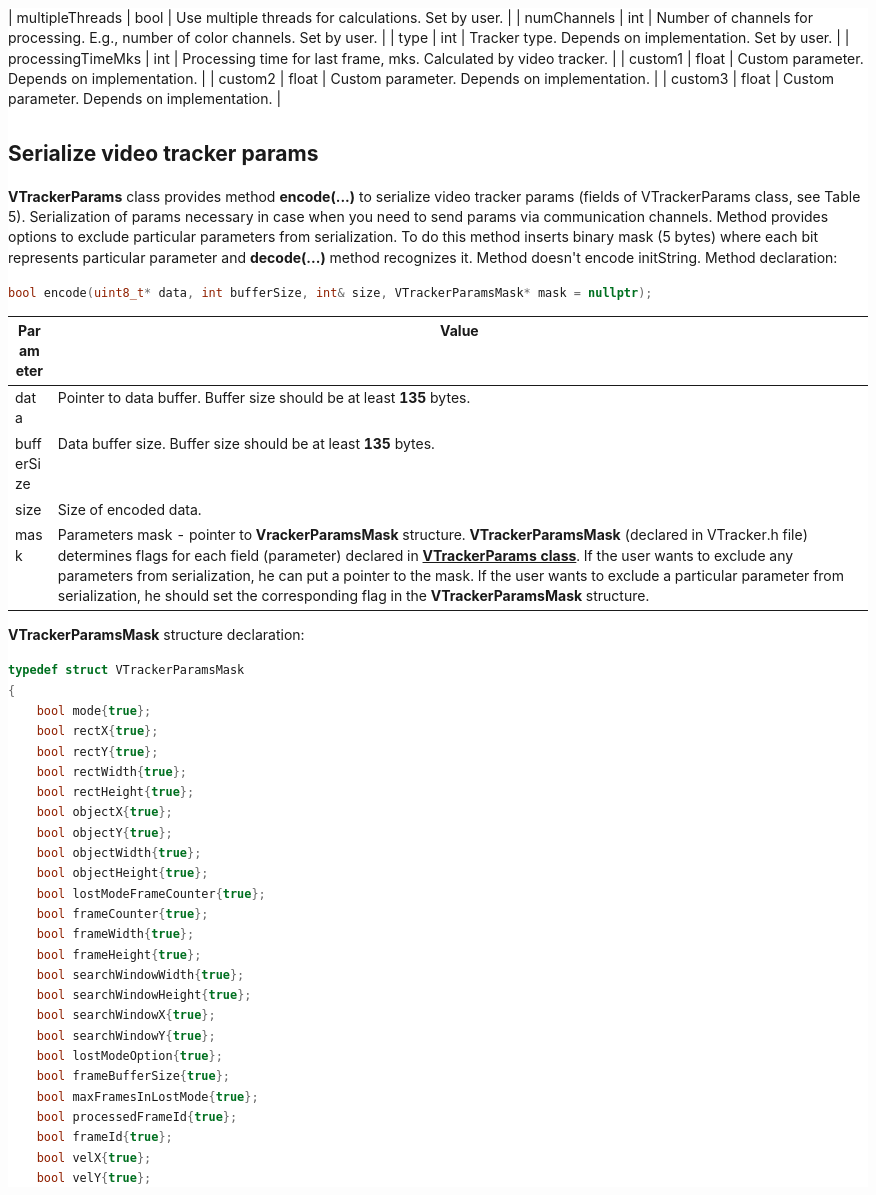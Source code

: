 | multipleThreads      | bool  | Use multiple threads for calculations. Set by user.          |
| numChannels          | int   | Number of channels for processing. E.g., number of color channels. Set by user. |
| type                 | int   | Tracker type. Depends on implementation. Set by user.        |
| processingTimeMks    | int   | Processing time for last frame, mks. Calculated by video tracker. |
| custom1              | float | Custom parameter. Depends on implementation.                 |
| custom2              | float | Custom parameter. Depends on implementation.                 |
| custom3              | float | Custom parameter. Depends on implementation.                 |



## Serialize video tracker params

**VTrackerParams** class provides method **encode(...)** to serialize video tracker params (fields of VTrackerParams class, see Table 5). Serialization of params necessary in case when you need to send params via communication channels. Method provides options to exclude particular parameters from serialization. To do this method inserts binary mask (5 bytes) where each bit represents particular parameter and **decode(...)** method recognizes it. Method doesn't encode initString. Method declaration:

```cpp
bool encode(uint8_t* data, int bufferSize, int& size, VTrackerParamsMask* mask = nullptr);
```

| Parameter  | Value                                                        |
| ---------- | ------------------------------------------------------------ |
| data       | Pointer to data buffer. Buffer size should be at least **135** bytes. |
| bufferSize | Data buffer size. Buffer size should be at least **135** bytes. |
| size       | Size of encoded data.                                        |
| mask       | Parameters mask - pointer to **VrackerParamsMask** structure. **VTrackerParamsMask** (declared in VTracker.h file) determines flags for each field (parameter) declared in [**VTrackerParams class**](#VTrackerParams-class-description). If the user wants to exclude any parameters from serialization, he can put a pointer to the mask. If the user wants to exclude a particular parameter from serialization, he should set the corresponding flag in the **VTrackerParamsMask** structure. |

**VTrackerParamsMask** structure declaration:

```cpp
typedef struct VTrackerParamsMask
{
    bool mode{true};
    bool rectX{true};
    bool rectY{true};
    bool rectWidth{true};
    bool rectHeight{true};
    bool objectX{true};
    bool objectY{true};
    bool objectWidth{true};
    bool objectHeight{true};
    bool lostModeFrameCounter{true};
    bool frameCounter{true};
    bool frameWidth{true};
    bool frameHeight{true};
    bool searchWindowWidth{true};
    bool searchWindowHeight{true};
    bool searchWindowX{true};
    bool searchWindowY{true};
    bool lostModeOption{true};
    bool frameBufferSize{true};
    bool maxFramesInLostMode{true};
    bool processedFrameId{true};
    bool frameId{true};
    bool velX{true};
    bool velY{true};
```